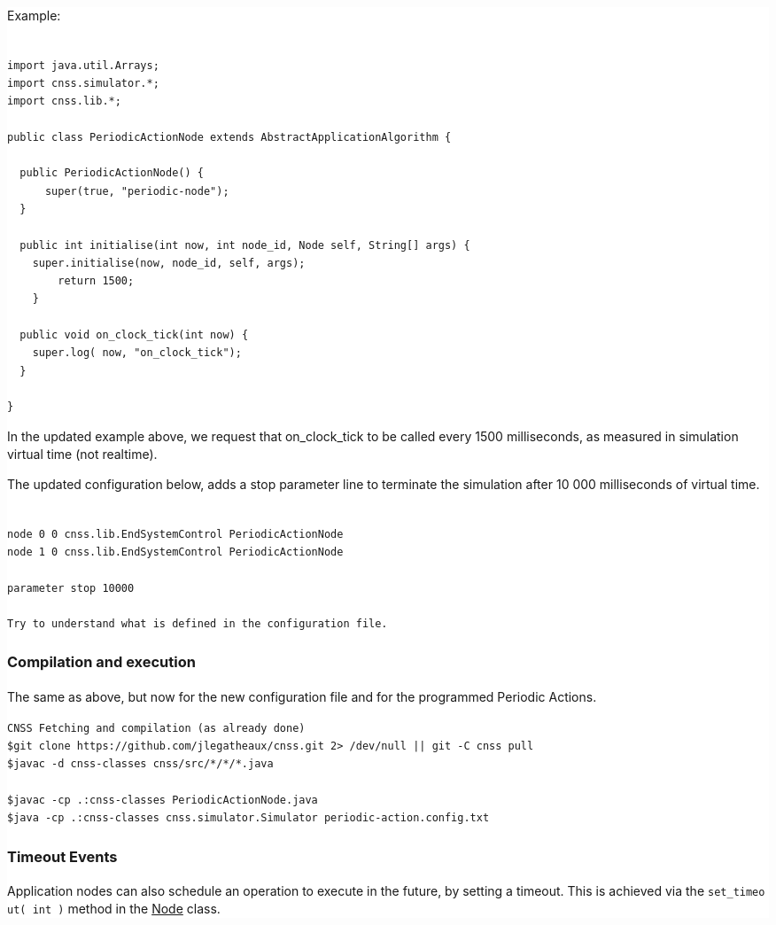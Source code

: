Example:
```

import java.util.Arrays;
import cnss.simulator.*;
import cnss.lib.*;

public class PeriodicActionNode extends AbstractApplicationAlgorithm {

  public PeriodicActionNode() {
      super(true, "periodic-node");
  }

  public int initialise(int now, int node_id, Node self, String[] args) {
    super.initialise(now, node_id, self, args);
		return 1500;
	}

  public void on_clock_tick(int now) {
    super.log( now, "on_clock_tick");      
  }

}
```
In the updated example above, we request that on_clock_tick to be called every 1500 milliseconds, as measured in simulation virtual time (not realtime).

The updated configuration below, adds a stop parameter line to terminate the simulation after 10 000 milliseconds of virtual time.
```

node 0 0 cnss.lib.EndSystemControl PeriodicActionNode 
node 1 0 cnss.lib.EndSystemControl PeriodicActionNode

parameter stop 10000

Try to understand what is defined in the configuration file.
```
### Compilation and execution 

The same as above, but now for the new configuration file and for the programmed Periodic Actions.

```
CNSS Fetching and compilation (as already done)
$git clone https://github.com/jlegatheaux/cnss.git 2> /dev/null || git -C cnss pull
$javac -d cnss-classes cnss/src/*/*/*.java

$javac -cp .:cnss-classes PeriodicActionNode.java
$java -cp .:cnss-classes cnss.simulator.Simulator periodic-action.config.txt
```
### Timeout Events

Application nodes can also schedule an operation to execute in the future, by setting a timeout. 
This is achieved via the `set_timeout( int )` method in the [Node](https://github.com/jlegatheaux/cnss/blob/master/src/cnss/simulator/Node.java) class.
